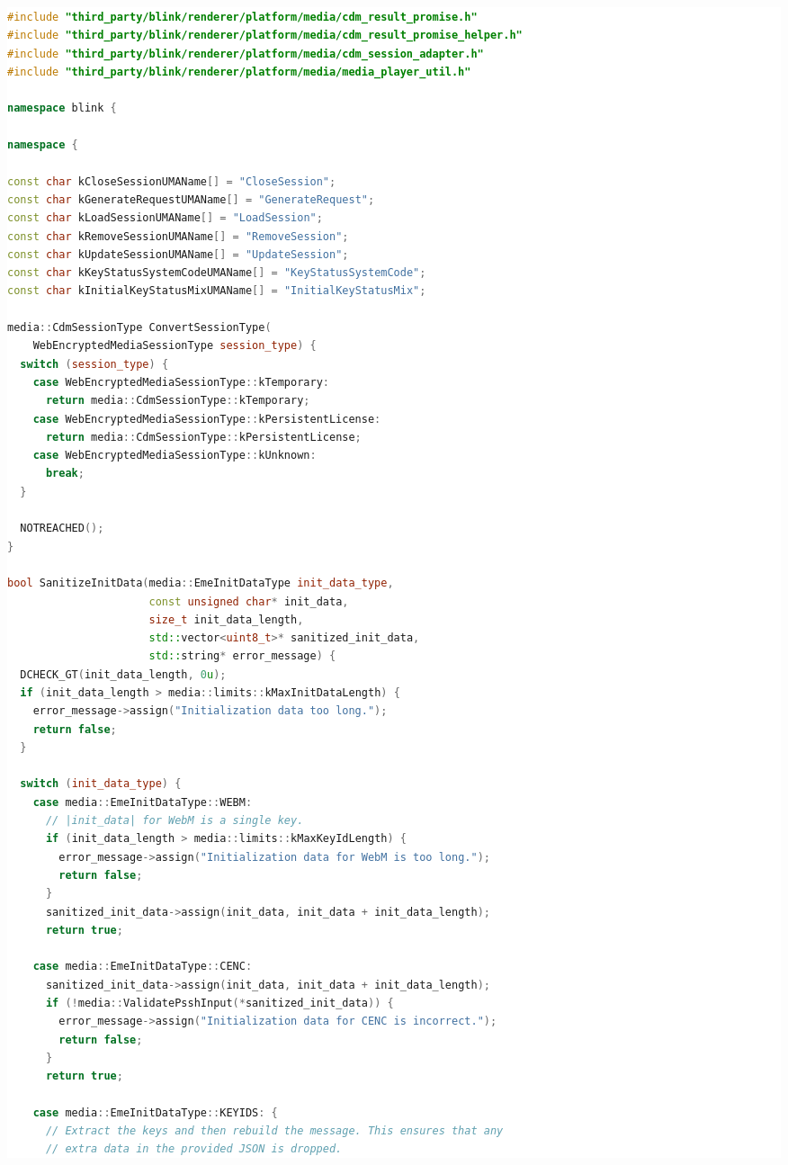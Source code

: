 ```cpp
#include "third_party/blink/renderer/platform/media/cdm_result_promise.h"
#include "third_party/blink/renderer/platform/media/cdm_result_promise_helper.h"
#include "third_party/blink/renderer/platform/media/cdm_session_adapter.h"
#include "third_party/blink/renderer/platform/media/media_player_util.h"

namespace blink {

namespace {

const char kCloseSessionUMAName[] = "CloseSession";
const char kGenerateRequestUMAName[] = "GenerateRequest";
const char kLoadSessionUMAName[] = "LoadSession";
const char kRemoveSessionUMAName[] = "RemoveSession";
const char kUpdateSessionUMAName[] = "UpdateSession";
const char kKeyStatusSystemCodeUMAName[] = "KeyStatusSystemCode";
const char kInitialKeyStatusMixUMAName[] = "InitialKeyStatusMix";

media::CdmSessionType ConvertSessionType(
    WebEncryptedMediaSessionType session_type) {
  switch (session_type) {
    case WebEncryptedMediaSessionType::kTemporary:
      return media::CdmSessionType::kTemporary;
    case WebEncryptedMediaSessionType::kPersistentLicense:
      return media::CdmSessionType::kPersistentLicense;
    case WebEncryptedMediaSessionType::kUnknown:
      break;
  }

  NOTREACHED();
}

bool SanitizeInitData(media::EmeInitDataType init_data_type,
                      const unsigned char* init_data,
                      size_t init_data_length,
                      std::vector<uint8_t>* sanitized_init_data,
                      std::string* error_message) {
  DCHECK_GT(init_data_length, 0u);
  if (init_data_length > media::limits::kMaxInitDataLength) {
    error_message->assign("Initialization data too long.");
    return false;
  }

  switch (init_data_type) {
    case media::EmeInitDataType::WEBM:
      // |init_data| for WebM is a single key.
      if (init_data_length > media::limits::kMaxKeyIdLength) {
        error_message->assign("Initialization data for WebM is too long.");
        return false;
      }
      sanitized_init_data->assign(init_data, init_data + init_data_length);
      return true;

    case media::EmeInitDataType::CENC:
      sanitized_init_data->assign(init_data, init_data + init_data_length);
      if (!media::ValidatePsshInput(*sanitized_init_data)) {
        error_message->assign("Initialization data for CENC is incorrect.");
        return false;
      }
      return true;

    case media::EmeInitDataType::KEYIDS: {
      // Extract the keys and then rebuild the message. This ensures that any
      // extra data in the provided JSON is dropped.
```